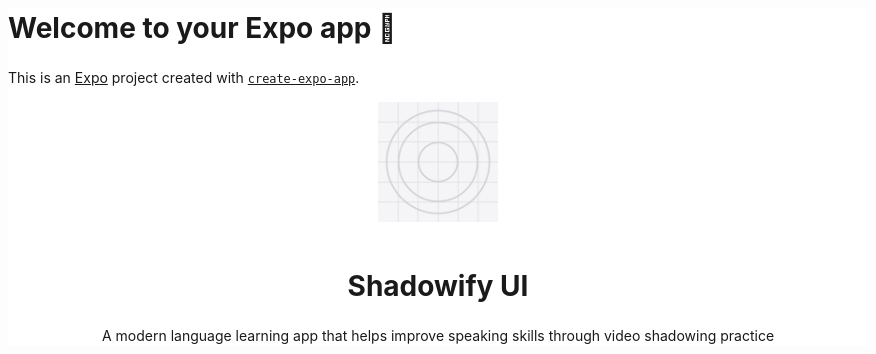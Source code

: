 # Welcome to your Expo app 👋

This is an [Expo](https://expo.dev) project created with [`create-expo-app`](https://www.npmjs.com/package/create-expo-app).

<div align="center">
  <img src="./assets/images/icon.png" width="120" alt="Shadowify Logo" />
  <h1>Shadowify UI</h1>
  <p>A modern language learning app that helps improve speaking skills through video shadowing practice</p>
</div>
